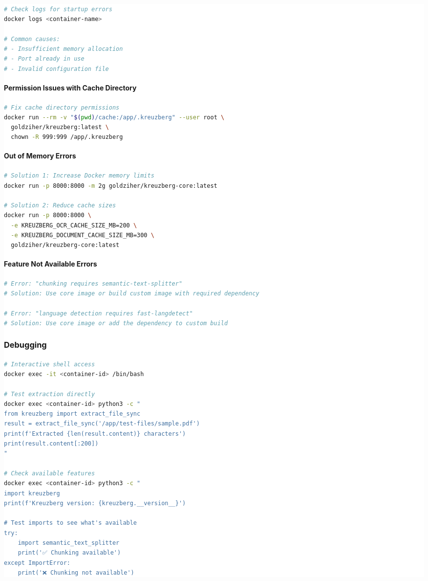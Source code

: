 ```bash
# Check logs for startup errors
docker logs <container-name>

# Common causes:
# - Insufficient memory allocation
# - Port already in use
# - Invalid configuration file
```

#### Permission Issues with Cache Directory

```bash
# Fix cache directory permissions
docker run --rm -v "$(pwd)/cache:/app/.kreuzberg" --user root \
  goldziher/kreuzberg:latest \
  chown -R 999:999 /app/.kreuzberg
```

#### Out of Memory Errors

```bash
# Solution 1: Increase Docker memory limits
docker run -p 8000:8000 -m 2g goldziher/kreuzberg-core:latest

# Solution 2: Reduce cache sizes
docker run -p 8000:8000 \
  -e KREUZBERG_OCR_CACHE_SIZE_MB=200 \
  -e KREUZBERG_DOCUMENT_CACHE_SIZE_MB=300 \
  goldziher/kreuzberg-core:latest
```

#### Feature Not Available Errors

```bash
# Error: "chunking requires semantic-text-splitter"
# Solution: Use core image or build custom image with required dependency

# Error: "language detection requires fast-langdetect"
# Solution: Use core image or add the dependency to custom build
```

### Debugging

```bash
# Interactive shell access
docker exec -it <container-id> /bin/bash

# Test extraction directly
docker exec <container-id> python3 -c "
from kreuzberg import extract_file_sync
result = extract_file_sync('/app/test-files/sample.pdf')
print(f'Extracted {len(result.content)} characters')
print(result.content[:200])
"

# Check available features
docker exec <container-id> python3 -c "
import kreuzberg
print(f'Kreuzberg version: {kreuzberg.__version__}')

# Test imports to see what's available
try:
    import semantic_text_splitter
    print('✅ Chunking available')
except ImportError:
    print('❌ Chunking not available')
```